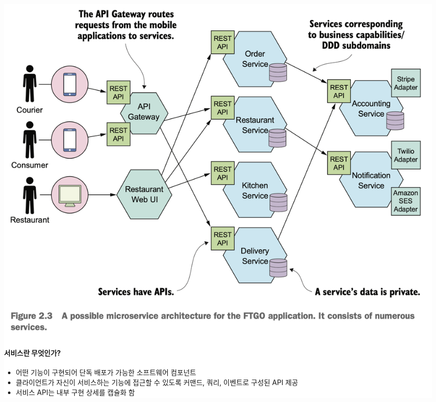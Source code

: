 ![](figure2.3.png)

#### 서비스란 무엇인가?

- 어떤 기능이 구현되어 단독 배포가 가능한 소프트웨어 컴포넌트
- 클라이언트가 자신이 서비스하는 기능에 접근할 수 있도록 커맨드, 쿼리, 이벤트로 구성된 API 제공
- 서비스 API는 내부 구현 상세를 캡슐화 함
